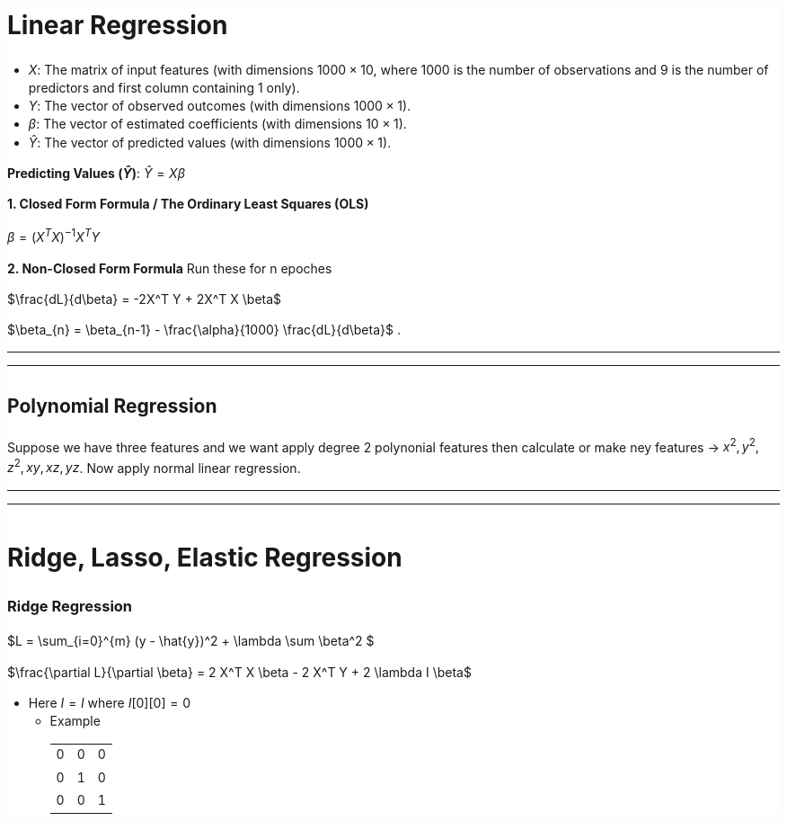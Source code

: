 
# Linear Regression
   
   - $X$: The matrix of input features (with dimensions $1000 \times 10$, where $1000$ is the number of observations and $9$ is the number of predictors and first column containing 1 only).
   - $Y$: The vector of observed outcomes (with dimensions $1000 \times 1$).
   - $\beta$: The vector of estimated coefficients (with dimensions $10 \times 1$).
   - $\hat{Y}$: The vector of predicted values (with dimensions $1000 \times 1$).

**Predicting Values ($\hat{Y}$)**:
 $\hat{Y} = X\beta$

**1. Closed Form Formula / The Ordinary Least Squares (OLS)**

 $\beta = (X^T X)^{-1} X^T Y$

**2. Non-Closed Form Formula**
Run these for n epoches

$\frac{dL}{d\beta} = -2X^T Y + 2X^T X \beta$ 

$\beta_{n} = \beta_{n-1} - \frac{\alpha}{1000} \frac{dL}{d\beta}$ .

---
---

## Polynomial Regression

Suppose we have three features and we want apply degree 2 polynonial features then calculate or make ney features -> $x^2 , y^2, z^2, xy, xz, yz$. Now apply normal linear regression.

---
---
# Ridge, Lasso, Elastic Regression

### **Ridge Regression**

$L = \sum_{i=0}^{m} (y - \hat{y})^2 + \lambda \sum \beta^2 $

$\frac{\partial L}{\partial \beta} = 2 X^T X \beta - 2 X^T Y + 2 \lambda I \beta$

- Here $I = I$ where $I[0][0] = 0$
  - Example
		<table>
		    <tr>
		        <td>0</td>
		        <td>0</td>
		        <td>0</td>
		    </tr>
		    <tr>
		        <td>0</td>
		        <td>1</td>
		        <td>0</td>
		    </tr>
		    <tr>
		        <td>0</td>
		        <td>0</td>
		        <td>1</td>
		    </tr>
		</table>
